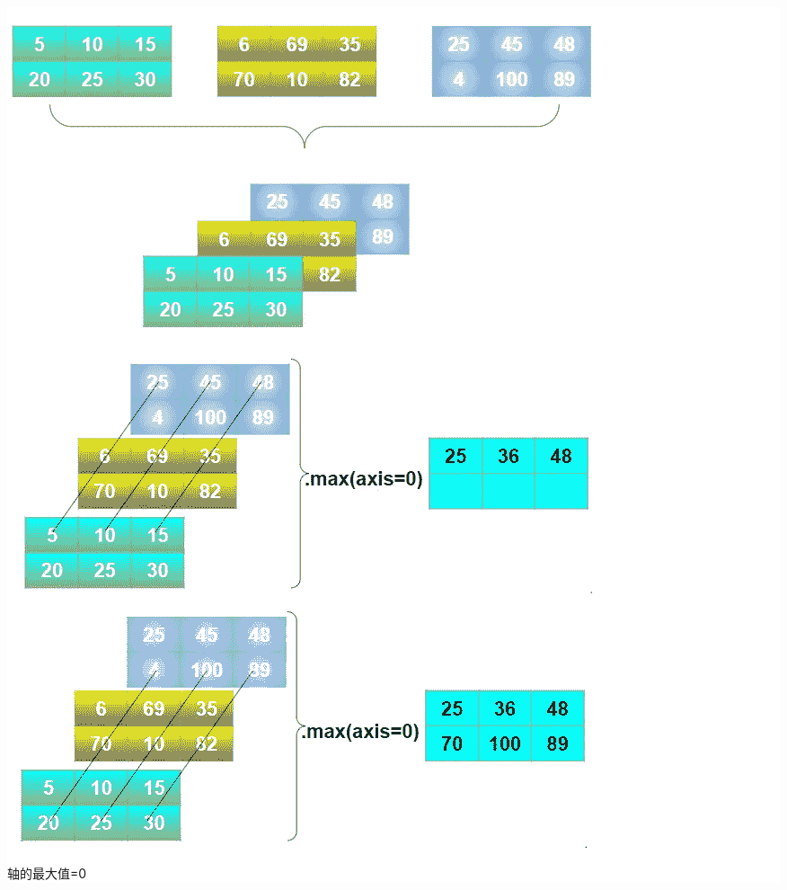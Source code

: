 ![](img/28489b494f234a203eeb849dbdf82bef.png)![](img/99882199415c223b709b986d8242e948.png)![](img/c095ef9e8b458a6fdd561778c400ca40.png)

轴的最大值=0

